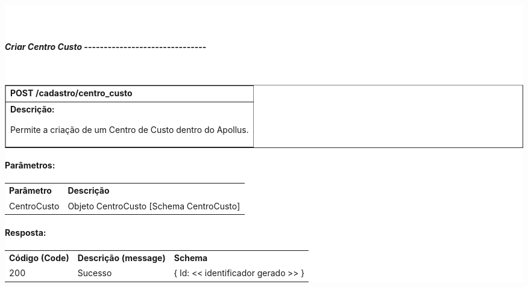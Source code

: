 <br>

<br>

#### *Criar Centro Custo* -------------------------------

<br>

<table border="1">

<tr>
<td><b>POST  /cadastro/centro_custo</b></td>   
</tr>
   
<tr>
<td> <b> Descrição: </b> 
<p> Permite a criação de um Centro de Custo dentro do Apollus.
</td>
</table>

#### Parâmetros:
 
<table>

<tr>
<td> <b>Parâmetro </b></td> 
<td> <b>Descrição </b>  </td>
</tr>

<tr>
<td> CentroCusto</td> 
<td> Objeto CentroCusto
 [Schema CentroCusto]</td>
</tr>
  
</table>

#### Resposta:
 
<table>

<tr>
<td> <b>Código (Code) </b></td> 
<td> <b>Descrição (message) </b>  </td>
<td> <b>Schema</b>  </td>
</tr>

<tr>
<td> 200</td> 
<td> Sucesso</td>
<td> {
Id: << identificador gerado >>
}
</td>
</tr>

  
</table>
